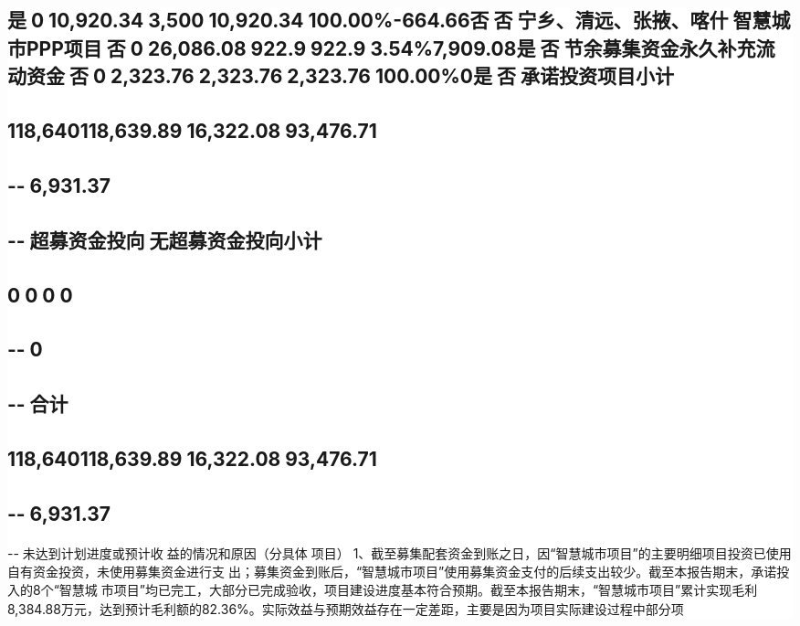 是
0
10,920.34
3,500
10,920.34
100.00%-664.66否
否
宁乡、清远、张掖、喀什
智慧城市PPP项目
否
0
26,086.08
922.9
922.9
3.54%7,909.08是
否
节余募集资金永久补充流
动资金
否
0
2,323.76
2,323.76
2,323.76
100.00%0是
否
承诺投资项目小计
--
118,640118,639.89
16,322.08
93,476.71
--
--
6,931.37
--
--
超募资金投向
无超募资金投向小计
--
0
0
0
0
--
--
0
--
--
合计
--
118,640118,639.89
16,322.08
93,476.71
--
--
6,931.37
--
--
未达到计划进度或预计收
益的情况和原因（分具体
项目）
1、截至募集配套资金到账之日，因“智慧城市项目”的主要明细项目投资已使用自有资金投资，未使用募集资金进行支
出；募集资金到账后，“智慧城市项目”使用募集资金支付的后续支出较少。截至本报告期末，承诺投入的8个“智慧城
市项目”均已完工，大部分已完成验收，项目建设进度基本符合预期。截至本报告期末，“智慧城市项目”累计实现毛利
8,384.88万元，达到预计毛利额的82.36%。实际效益与预期效益存在一定差距，主要是因为项目实际建设过程中部分项